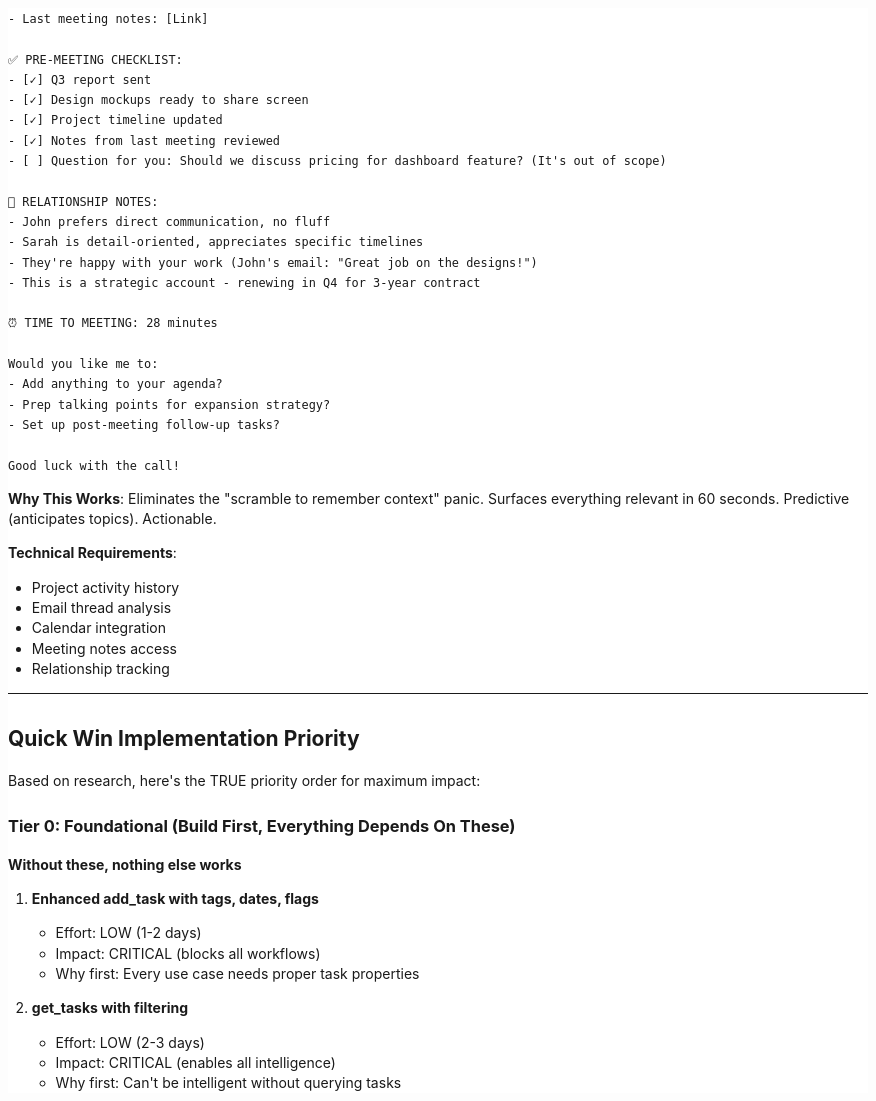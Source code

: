 ```
- Last meeting notes: [Link]

✅ PRE-MEETING CHECKLIST:
- [✓] Q3 report sent
- [✓] Design mockups ready to share screen
- [✓] Project timeline updated
- [✓] Notes from last meeting reviewed
- [ ] Question for you: Should we discuss pricing for dashboard feature? (It's out of scope)

🤝 RELATIONSHIP NOTES:
- John prefers direct communication, no fluff
- Sarah is detail-oriented, appreciates specific timelines
- They're happy with your work (John's email: "Great job on the designs!")
- This is a strategic account - renewing in Q4 for 3-year contract

⏰ TIME TO MEETING: 28 minutes

Would you like me to:
- Add anything to your agenda?
- Prep talking points for expansion strategy?
- Set up post-meeting follow-up tasks?

Good luck with the call!
```

**Why This Works**: Eliminates the "scramble to remember context" panic. Surfaces everything relevant in 60 seconds. Predictive (anticipates topics). Actionable.

**Technical Requirements**:
- Project activity history
- Email thread analysis
- Calendar integration
- Meeting notes access
- Relationship tracking

---

## Quick Win Implementation Priority

Based on research, here's the TRUE priority order for maximum impact:

### Tier 0: Foundational (Build First, Everything Depends On These)
**Without these, nothing else works**

1. **Enhanced add_task with tags, dates, flags**
   - Effort: LOW (1-2 days)
   - Impact: CRITICAL (blocks all workflows)
   - Why first: Every use case needs proper task properties

2. **get_tasks with filtering**
   - Effort: LOW (2-3 days)
   - Impact: CRITICAL (enables all intelligence)
   - Why first: Can't be intelligent without querying tasks
